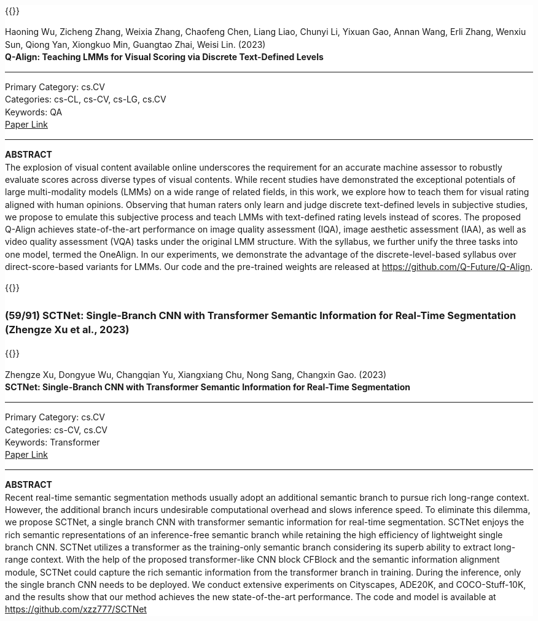{{<citation>}}

Haoning Wu, Zicheng Zhang, Weixia Zhang, Chaofeng Chen, Liang Liao, Chunyi Li, Yixuan Gao, Annan Wang, Erli Zhang, Wenxiu Sun, Qiong Yan, Xiongkuo Min, Guangtao Zhai, Weisi Lin. (2023)  
**Q-Align: Teaching LMMs for Visual Scoring via Discrete Text-Defined Levels**  

---
Primary Category: cs.CV  
Categories: cs-CL, cs-CV, cs-LG, cs.CV  
Keywords: QA  
[Paper Link](http://arxiv.org/abs/2312.17090v1)  

---


**ABSTRACT**  
The explosion of visual content available online underscores the requirement for an accurate machine assessor to robustly evaluate scores across diverse types of visual contents. While recent studies have demonstrated the exceptional potentials of large multi-modality models (LMMs) on a wide range of related fields, in this work, we explore how to teach them for visual rating aligned with human opinions. Observing that human raters only learn and judge discrete text-defined levels in subjective studies, we propose to emulate this subjective process and teach LMMs with text-defined rating levels instead of scores. The proposed Q-Align achieves state-of-the-art performance on image quality assessment (IQA), image aesthetic assessment (IAA), as well as video quality assessment (VQA) tasks under the original LMM structure. With the syllabus, we further unify the three tasks into one model, termed the OneAlign. In our experiments, we demonstrate the advantage of the discrete-level-based syllabus over direct-score-based variants for LMMs. Our code and the pre-trained weights are released at https://github.com/Q-Future/Q-Align.

{{</citation>}}


### (59/91) SCTNet: Single-Branch CNN with Transformer Semantic Information for Real-Time Segmentation (Zhengze Xu et al., 2023)

{{<citation>}}

Zhengze Xu, Dongyue Wu, Changqian Yu, Xiangxiang Chu, Nong Sang, Changxin Gao. (2023)  
**SCTNet: Single-Branch CNN with Transformer Semantic Information for Real-Time Segmentation**  

---
Primary Category: cs.CV  
Categories: cs-CV, cs.CV  
Keywords: Transformer  
[Paper Link](http://arxiv.org/abs/2312.17071v1)  

---


**ABSTRACT**  
Recent real-time semantic segmentation methods usually adopt an additional semantic branch to pursue rich long-range context. However, the additional branch incurs undesirable computational overhead and slows inference speed. To eliminate this dilemma, we propose SCTNet, a single branch CNN with transformer semantic information for real-time segmentation. SCTNet enjoys the rich semantic representations of an inference-free semantic branch while retaining the high efficiency of lightweight single branch CNN. SCTNet utilizes a transformer as the training-only semantic branch considering its superb ability to extract long-range context. With the help of the proposed transformer-like CNN block CFBlock and the semantic information alignment module, SCTNet could capture the rich semantic information from the transformer branch in training. During the inference, only the single branch CNN needs to be deployed. We conduct extensive experiments on Cityscapes, ADE20K, and COCO-Stuff-10K, and the results show that our method achieves the new state-of-the-art performance. The code and model is available at https://github.com/xzz777/SCTNet

